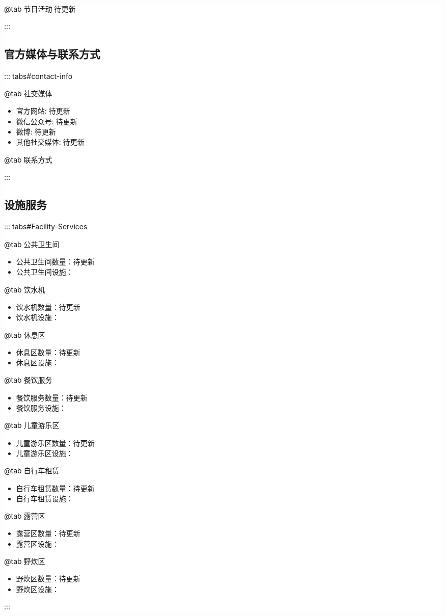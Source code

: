 @tab 节日活动
待更新

:::

## 官方媒体与联系方式

::: tabs#contact-info

@tab 社交媒体
- 官方网站: 待更新
- 微信公众号: 待更新
- 微博: 待更新
- 其他社交媒体: 待更新

@tab 联系方式

:::

## 设施服务

::: tabs#Facility-Services

@tab 公共卫生间
- 公共卫生间数量：待更新
- 公共卫生间设施：

@tab 饮水机
- 饮水机数量：待更新
- 饮水机设施：

@tab 休息区
- 休息区数量：待更新
- 休息区设施：

@tab 餐饮服务
- 餐饮服务数量：待更新
- 餐饮服务设施：

@tab 儿童游乐区
- 儿童游乐区数量：待更新
- 儿童游乐区设施：

@tab 自行车租赁
- 自行车租赁数量：待更新
- 自行车租赁设施：

@tab 露营区
- 露营区数量：待更新
- 露营区设施：

@tab 野炊区
- 野炊区数量：待更新
- 野炊区设施：

:::
